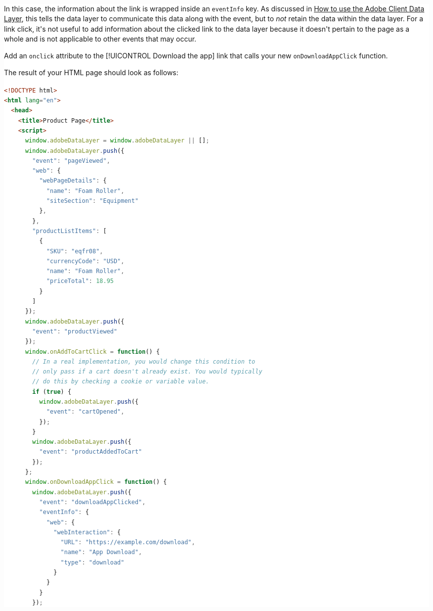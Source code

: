 In this case, the information about the link is wrapped inside an `eventInfo` key. As discussed in [How to use the Adobe Client Data Layer](how-to-use-the-adobe-client-data-layer.md), this tells the data layer to communicate this data along with the event, but to _not_ retain the data within the data layer. For a link click, it's not useful to add information about the clicked link to the data layer because it doesn't pertain to the page as a whole and is not applicable to other events that may occur.

Add an `onclick` attribute to the [!UICONTROL Download the app] link that calls your new `onDownloadAppClick` function.

The result of your HTML page should look as follows:

```html
<!DOCTYPE html>
<html lang="en">
  <head>
    <title>Product Page</title>
    <script>
      window.adobeDataLayer = window.adobeDataLayer || [];
      window.adobeDataLayer.push({
        "event": "pageViewed",
        "web": {
          "webPageDetails": {
            "name": "Foam Roller",
            "siteSection": "Equipment"
          },
        },
        "productListItems": [
          {
            "SKU": "eqfr08",
            "currencyCode": "USD",
            "name": "Foam Roller",
            "priceTotal": 18.95
          }
        ]
      });
      window.adobeDataLayer.push({
        "event": "productViewed"
      });
      window.onAddToCartClick = function() {
        // In a real implementation, you would change this condition to 
        // only pass if a cart doesn't already exist. You would typically 
        // do this by checking a cookie or variable value.
        if (true) {
          window.adobeDataLayer.push({
            "event": "cartOpened",
          });
        }
        window.adobeDataLayer.push({
          "event": "productAddedToCart"
        });
      };
      window.onDownloadAppClick = function() {
        window.adobeDataLayer.push({
          "event": "downloadAppClicked",
          "eventInfo": {
            "web": {
              "webInteraction": {
                "URL": "https://example.com/download",
                "name": "App Download",
                "type": "download"
              }
            }
          }
        });
```